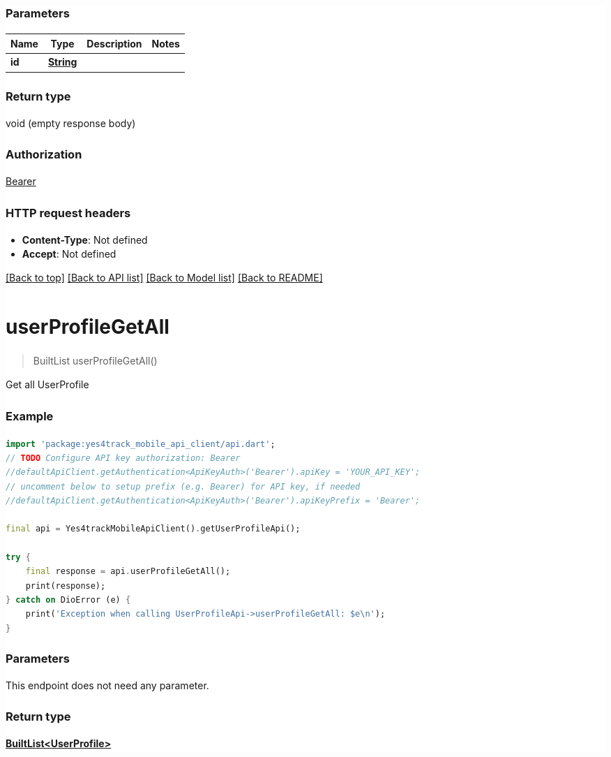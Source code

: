 ### Parameters

Name | Type | Description  | Notes
------------- | ------------- | ------------- | -------------
 **id** | [**String**](.md)|  | 

### Return type

void (empty response body)

### Authorization

[Bearer](../README.md#Bearer)

### HTTP request headers

 - **Content-Type**: Not defined
 - **Accept**: Not defined

[[Back to top]](#) [[Back to API list]](../README.md#documentation-for-api-endpoints) [[Back to Model list]](../README.md#documentation-for-models) [[Back to README]](../README.md)

# **userProfileGetAll**
> BuiltList<UserProfile> userProfileGetAll()

Get all UserProfile

### Example 
```dart
import 'package:yes4track_mobile_api_client/api.dart';
// TODO Configure API key authorization: Bearer
//defaultApiClient.getAuthentication<ApiKeyAuth>('Bearer').apiKey = 'YOUR_API_KEY';
// uncomment below to setup prefix (e.g. Bearer) for API key, if needed
//defaultApiClient.getAuthentication<ApiKeyAuth>('Bearer').apiKeyPrefix = 'Bearer';

final api = Yes4trackMobileApiClient().getUserProfileApi();

try { 
    final response = api.userProfileGetAll();
    print(response);
} catch on DioError (e) {
    print('Exception when calling UserProfileApi->userProfileGetAll: $e\n');
}
```

### Parameters
This endpoint does not need any parameter.

### Return type

[**BuiltList&lt;UserProfile&gt;**](UserProfile.md)

